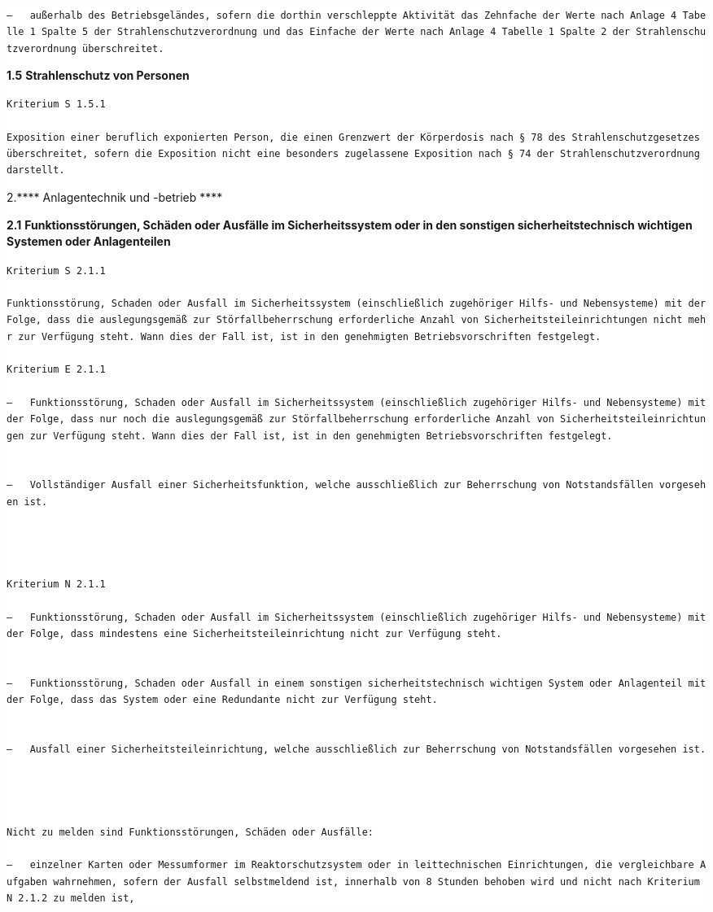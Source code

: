 
    –   außerhalb des Betriebsgeländes, sofern die dorthin verschleppte Aktivität das Zehnfache der Werte nach Anlage 4 Tabelle 1 Spalte 5 der Strahlenschutzverordnung und das Einfache der Werte nach Anlage 4 Tabelle 1 Spalte 2 der Strahlenschutzverordnung überschreitet.





**1.5** **Strahlenschutz von Personen**

    Kriterium S 1.5.1

    Exposition einer beruflich exponierten Person, die einen Grenzwert der Körperdosis nach § 78 des Strahlenschutzgesetzes überschreitet, sofern die Exposition nicht eine besonders zugelassene Exposition nach § 74 der Strahlenschutzverordnung darstellt.


2.**** Anlagentechnik und -betrieb ****


**2.1** **Funktionsstörungen, Schäden oder Ausfälle im Sicherheitssystem oder in den sonstigen sicherheitstechnisch wichtigen Systemen oder Anlagenteilen**

    Kriterium S 2.1.1

    Funktionsstörung, Schaden oder Ausfall im Sicherheitssystem (einschließlich zugehöriger Hilfs- und Nebensysteme) mit der Folge, dass die auslegungsgemäß zur Störfallbeherrschung erforderliche Anzahl von Sicherheitsteileinrichtungen nicht mehr zur Verfügung steht. Wann dies der Fall ist, ist in den genehmigten Betriebsvorschriften festgelegt.

    Kriterium E 2.1.1

    –   Funktionsstörung, Schaden oder Ausfall im Sicherheitssystem (einschließlich zugehöriger Hilfs- und Nebensysteme) mit der Folge, dass nur noch die auslegungsgemäß zur Störfallbeherrschung erforderliche Anzahl von Sicherheitsteileinrichtungen zur Verfügung steht. Wann dies der Fall ist, ist in den genehmigten Betriebsvorschriften festgelegt.


    –   Vollständiger Ausfall einer Sicherheitsfunktion, welche ausschließlich zur Beherrschung von Notstandsfällen vorgesehen ist.




    Kriterium N 2.1.1

    –   Funktionsstörung, Schaden oder Ausfall im Sicherheitssystem (einschließlich zugehöriger Hilfs- und Nebensysteme) mit der Folge, dass mindestens eine Sicherheitsteileinrichtung nicht zur Verfügung steht.


    –   Funktionsstörung, Schaden oder Ausfall in einem sonstigen sicherheitstechnisch wichtigen System oder Anlagenteil mit der Folge, dass das System oder eine Redundante nicht zur Verfügung steht.


    –   Ausfall einer Sicherheitsteileinrichtung, welche ausschließlich zur Beherrschung von Notstandsfällen vorgesehen ist.




    Nicht zu melden sind Funktionsstörungen, Schäden oder Ausfälle:

    –   einzelner Karten oder Messumformer im Reaktorschutzsystem oder in leittechnischen Einrichtungen, die vergleichbare Aufgaben wahrnehmen, sofern der Ausfall selbstmeldend ist, innerhalb von 8 Stunden behoben wird und nicht nach Kriterium N 2.1.2 zu melden ist,
